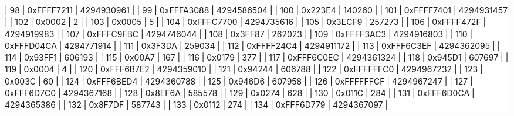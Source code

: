 |      98 | 0xFFFF7211  |  4294930961 |
|      99 | 0xFFFA3088  |  4294586504 |
|     100 | 0x223E4     |      140260 |
|     101 | 0xFFFF7401  |  4294931457 |
|     102 | 0x0002      |           2 |
|     103 | 0x0005      |           5 |
|     104 | 0xFFFC7700  |  4294735616 |
|     105 | 0x3ECF9     |      257273 |
|     106 | 0xFFFF472F  |  4294919983 |
|     107 | 0xFFFC9FBC  |  4294746044 |
|     108 | 0x3FF87     |      262023 |
|     109 | 0xFFFF3AC3  |  4294916803 |
|     110 | 0xFFFD04CA  |  4294771914 |
|     111 | 0x3F3DA     |      259034 |
|     112 | 0xFFFF24C4  |  4294911172 |
|     113 | 0xFFF6C3EF  |  4294362095 |
|     114 | 0x93FF1     |      606193 |
|     115 | 0x00A7      |         167 |
|     116 | 0x0179      |         377 |
|     117 | 0xFFF6C0EC  |  4294361324 |
|     118 | 0x945D1     |      607697 |
|     119 | 0x0004      |           4 |
|     120 | 0xFFF6B7E2  |  4294359010 |
|     121 | 0x94244     |      606788 |
|     122 | 0xFFFFFFC0  |  4294967232 |
|     123 | 0x003C      |          60 |
|     124 | 0xFFF6BED4  |  4294360788 |
|     125 | 0x946D6     |      607958 |
|     126 | 0xFFFFFFCF  |  4294967247 |
|     127 | 0xFFF6D7C0  |  4294367168 |
|     128 | 0x8EF6A     |      585578 |
|     129 | 0x0274      |         628 |
|     130 | 0x011C      |         284 |
|     131 | 0xFFF6D0CA  |  4294365386 |
|     132 | 0x8F7DF     |      587743 |
|     133 | 0x0112      |         274 |
|     134 | 0xFFF6D779  |  4294367097 |